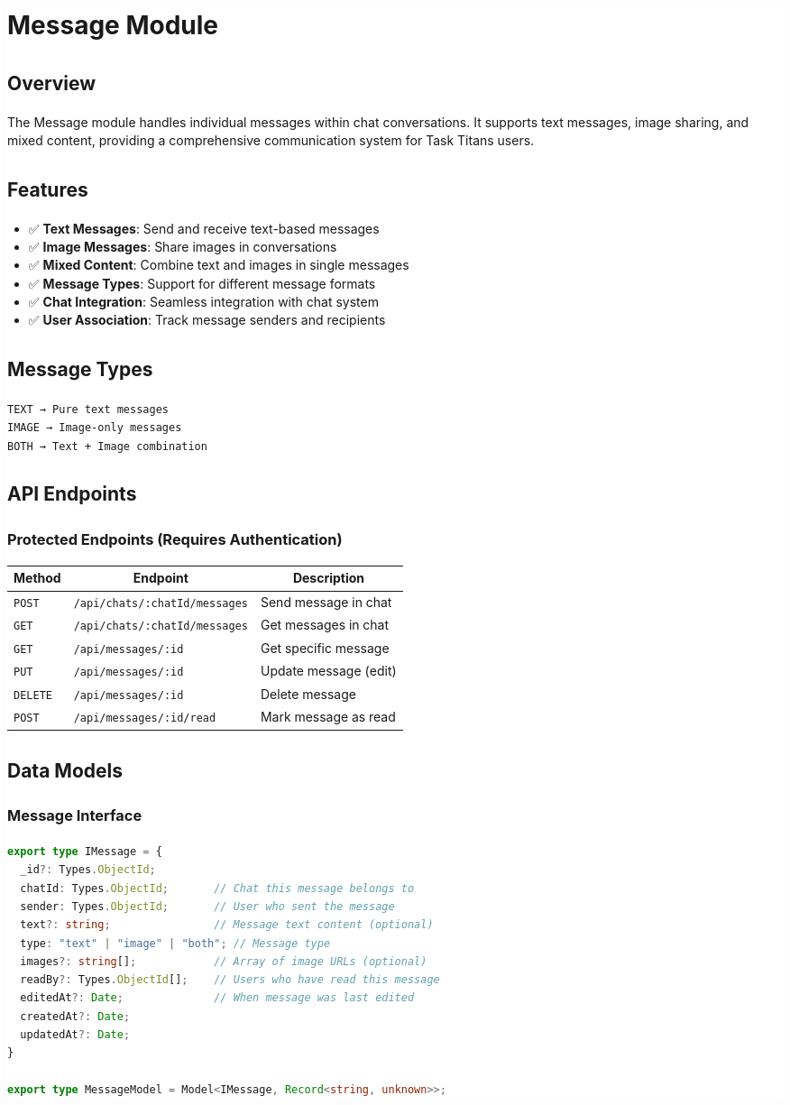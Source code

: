 # Message Module

## Overview

The Message module handles individual messages within chat conversations. It supports text messages, image sharing, and mixed content, providing a comprehensive communication system for Task Titans users.

## Features

- ✅ **Text Messages**: Send and receive text-based messages
- ✅ **Image Messages**: Share images in conversations
- ✅ **Mixed Content**: Combine text and images in single messages
- ✅ **Message Types**: Support for different message formats
- ✅ **Chat Integration**: Seamless integration with chat system
- ✅ **User Association**: Track message senders and recipients

## Message Types

```
TEXT → Pure text messages
IMAGE → Image-only messages  
BOTH → Text + Image combination
```

## API Endpoints

### Protected Endpoints (Requires Authentication)

| Method | Endpoint | Description |
|--------|----------|-------------|
| `POST` | `/api/chats/:chatId/messages` | Send message in chat |
| `GET` | `/api/chats/:chatId/messages` | Get messages in chat |
| `GET` | `/api/messages/:id` | Get specific message |
| `PUT` | `/api/messages/:id` | Update message (edit) |
| `DELETE` | `/api/messages/:id` | Delete message |
| `POST` | `/api/messages/:id/read` | Mark message as read |

## Data Models

### Message Interface

```typescript
export type IMessage = {
  _id?: Types.ObjectId;
  chatId: Types.ObjectId;       // Chat this message belongs to
  sender: Types.ObjectId;       // User who sent the message
  text?: string;                // Message text content (optional)
  type: "text" | "image" | "both"; // Message type
  images?: string[];            // Array of image URLs (optional)
  readBy?: Types.ObjectId[];    // Users who have read this message
  editedAt?: Date;              // When message was last edited
  createdAt?: Date;
  updatedAt?: Date;
}

export type MessageModel = Model<IMessage, Record<string, unknown>>;
```